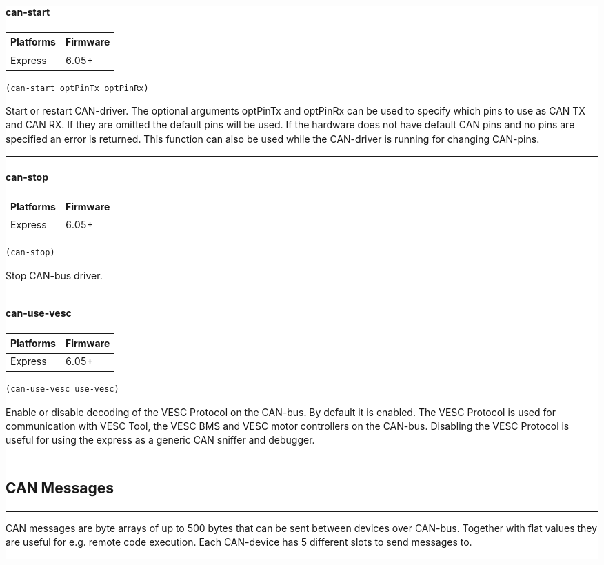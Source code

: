 
#### can-start

| Platforms | Firmware |
|---|---|
| Express | 6.05+ |

```clj
(can-start optPinTx optPinRx)
```

Start or restart CAN-driver. The optional arguments optPinTx and optPinRx can be used to specify which pins to use as CAN TX and CAN RX. If they are omitted the default pins will be used. If the hardware does not have default CAN pins and no pins are specified an error is returned. This function can also be used while the CAN-driver is running for changing CAN-pins.

---

#### can-stop

| Platforms | Firmware |
|---|---|
| Express | 6.05+ |

```clj
(can-stop)
```

Stop CAN-bus driver.

---

#### can-use-vesc

| Platforms | Firmware |
|---|---|
| Express | 6.05+ |

```clj
(can-use-vesc use-vesc)
```

Enable or disable decoding of the VESC Protocol on the CAN-bus. By default it is enabled. The VESC Protocol is used for communication with VESC Tool, the VESC BMS and VESC motor controllers on the CAN-bus. Disabling the VESC Protocol is useful for using the express as a generic CAN sniffer and debugger.

---

## CAN Messages

---

CAN messages are byte arrays of up to 500 bytes that can be sent between devices over CAN-bus. Together with flat values they are useful for e.g. remote code execution. Each CAN-device has 5 different slots to send messages to.

---